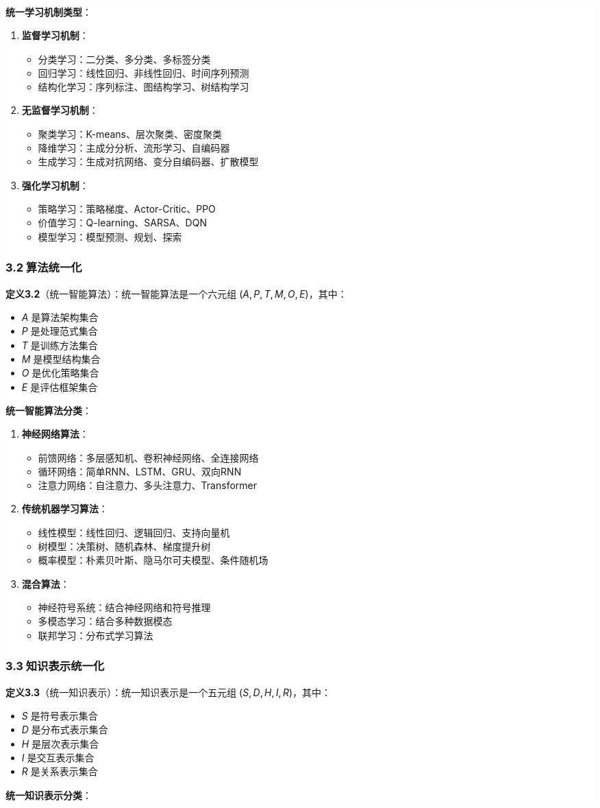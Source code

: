 **统一学习机制类型**：

1. **监督学习机制**：
   - 分类学习：二分类、多分类、多标签分类
   - 回归学习：线性回归、非线性回归、时间序列预测
   - 结构化学习：序列标注、图结构学习、树结构学习

2. **无监督学习机制**：
   - 聚类学习：K-means、层次聚类、密度聚类
   - 降维学习：主成分分析、流形学习、自编码器
   - 生成学习：生成对抗网络、变分自编码器、扩散模型

3. **强化学习机制**：
   - 策略学习：策略梯度、Actor-Critic、PPO
   - 价值学习：Q-learning、SARSA、DQN
   - 模型学习：模型预测、规划、探索

### 3.2 算法统一化

**定义3.2**（统一智能算法）：统一智能算法是一个六元组 $(A, P, T, M, O, E)$，其中：

- $A$ 是算法架构集合
- $P$ 是处理范式集合
- $T$ 是训练方法集合
- $M$ 是模型结构集合
- $O$ 是优化策略集合
- $E$ 是评估框架集合

**统一智能算法分类**：

1. **神经网络算法**：
   - 前馈网络：多层感知机、卷积神经网络、全连接网络
   - 循环网络：简单RNN、LSTM、GRU、双向RNN
   - 注意力网络：自注意力、多头注意力、Transformer

2. **传统机器学习算法**：
   - 线性模型：线性回归、逻辑回归、支持向量机
   - 树模型：决策树、随机森林、梯度提升树
   - 概率模型：朴素贝叶斯、隐马尔可夫模型、条件随机场

3. **混合算法**：
   - 神经符号系统：结合神经网络和符号推理
   - 多模态学习：结合多种数据模态
   - 联邦学习：分布式学习算法

### 3.3 知识表示统一化

**定义3.3**（统一知识表示）：统一知识表示是一个五元组 $(S, D, H, I, R)$，其中：

- $S$ 是符号表示集合
- $D$ 是分布式表示集合
- $H$ 是层次表示集合
- $I$ 是交互表示集合
- $R$ 是关系表示集合

**统一知识表示分类**：
